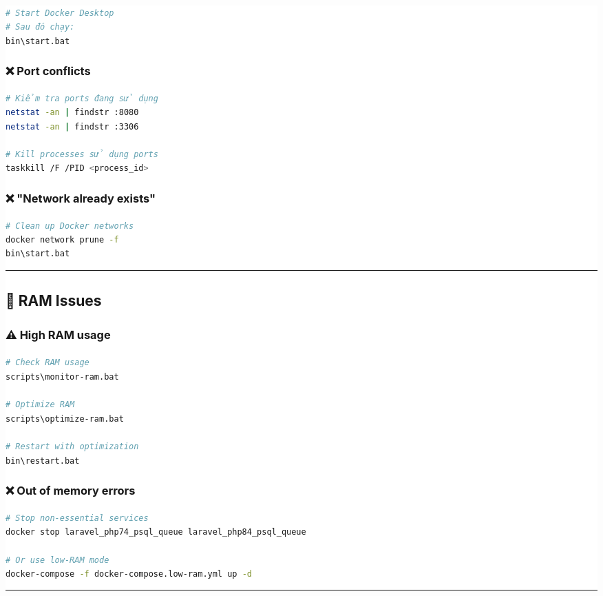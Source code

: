 ```bash
# Start Docker Desktop
# Sau đó chạy:
bin\start.bat
```

### ❌ Port conflicts

```bash
# Kiểm tra ports đang sử dụng
netstat -an | findstr :8080
netstat -an | findstr :3306

# Kill processes sử dụng ports
taskkill /F /PID <process_id>
```

### ❌ "Network already exists"

```bash
# Clean up Docker networks
docker network prune -f
bin\start.bat
```

---

## 💾 RAM Issues

### ⚠️ High RAM usage

```bash
# Check RAM usage
scripts\monitor-ram.bat

# Optimize RAM
scripts\optimize-ram.bat

# Restart with optimization
bin\restart.bat
```

### ❌ Out of memory errors

```bash
# Stop non-essential services
docker stop laravel_php74_psql_queue laravel_php84_psql_queue

# Or use low-RAM mode
docker-compose -f docker-compose.low-ram.yml up -d
```

---
